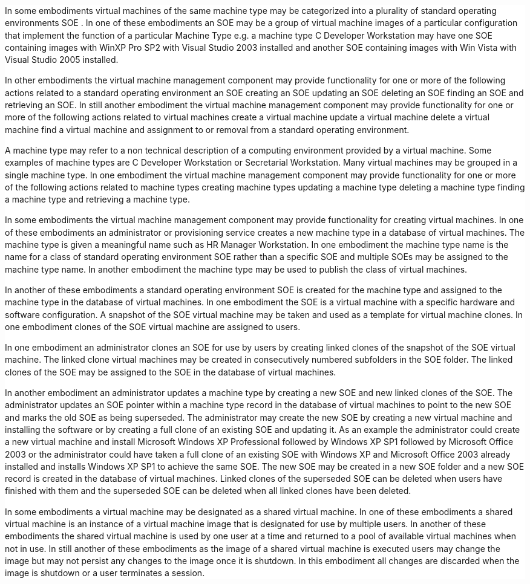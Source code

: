 In some embodiments virtual machines of the same machine type may be categorized into a plurality of standard operating environments SOE . In one of these embodiments an SOE may be a group of virtual machine images of a particular configuration that implement the function of a particular Machine Type e.g. a machine type C Developer Workstation may have one SOE containing images with WinXP Pro SP2 with Visual Studio 2003 installed and another SOE containing images with Win Vista with Visual Studio 2005 installed.

In other embodiments the virtual machine management component may provide functionality for one or more of the following actions related to a standard operating environment an SOE creating an SOE updating an SOE deleting an SOE finding an SOE and retrieving an SOE. In still another embodiment the virtual machine management component may provide functionality for one or more of the following actions related to virtual machines create a virtual machine update a virtual machine delete a virtual machine find a virtual machine and assignment to or removal from a standard operating environment.

A machine type may refer to a non technical description of a computing environment provided by a virtual machine. Some examples of machine types are C Developer Workstation or Secretarial Workstation. Many virtual machines may be grouped in a single machine type. In one embodiment the virtual machine management component may provide functionality for one or more of the following actions related to machine types creating machine types updating a machine type deleting a machine type finding a machine type and retrieving a machine type.

In some embodiments the virtual machine management component may provide functionality for creating virtual machines. In one of these embodiments an administrator or provisioning service creates a new machine type in a database of virtual machines. The machine type is given a meaningful name such as HR Manager Workstation. In one embodiment the machine type name is the name for a class of standard operating environment SOE rather than a specific SOE and multiple SOEs may be assigned to the machine type name. In another embodiment the machine type may be used to publish the class of virtual machines.

In another of these embodiments a standard operating environment SOE is created for the machine type and assigned to the machine type in the database of virtual machines. In one embodiment the SOE is a virtual machine with a specific hardware and software configuration. A snapshot of the SOE virtual machine may be taken and used as a template for virtual machine clones. In one embodiment clones of the SOE virtual machine are assigned to users.

In one embodiment an administrator clones an SOE for use by users by creating linked clones of the snapshot of the SOE virtual machine. The linked clone virtual machines may be created in consecutively numbered subfolders in the SOE folder. The linked clones of the SOE may be assigned to the SOE in the database of virtual machines.

In another embodiment an administrator updates a machine type by creating a new SOE and new linked clones of the SOE. The administrator updates an SOE pointer within a machine type record in the database of virtual machines to point to the new SOE and marks the old SOE as being superseded. The administrator may create the new SOE by creating a new virtual machine and installing the software or by creating a full clone of an existing SOE and updating it. As an example the administrator could create a new virtual machine and install Microsoft Windows XP Professional followed by Windows XP SP1 followed by Microsoft Office 2003 or the administrator could have taken a full clone of an existing SOE with Windows XP and Microsoft Office 2003 already installed and installs Windows XP SP1 to achieve the same SOE. The new SOE may be created in a new SOE folder and a new SOE record is created in the database of virtual machines. Linked clones of the superseded SOE can be deleted when users have finished with them and the superseded SOE can be deleted when all linked clones have been deleted.

In some embodiments a virtual machine may be designated as a shared virtual machine. In one of these embodiments a shared virtual machine is an instance of a virtual machine image that is designated for use by multiple users. In another of these embodiments the shared virtual machine is used by one user at a time and returned to a pool of available virtual machines when not in use. In still another of these embodiments as the image of a shared virtual machine is executed users may change the image but may not persist any changes to the image once it is shutdown. In this embodiment all changes are discarded when the image is shutdown or a user terminates a session.
